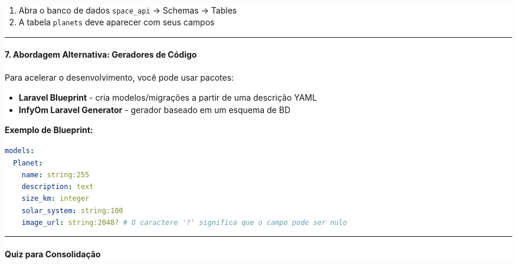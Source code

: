 1. Abra o banco de dados `space_api` → Schemas → Tables
2. A tabela `planets` deve aparecer com seus campos

---

#### **7. Abordagem Alternativa: Geradores de Código**
Para acelerar o desenvolvimento, você pode usar pacotes:

- **Laravel Blueprint** - cria modelos/migrações a partir de uma descrição YAML
- **InfyOm Laravel Generator** - gerador baseado em um esquema de BD

**Exemplo de Blueprint:**
```yaml
models:
  Planet:
    name: string:255
    description: text
    size_km: integer
    solar_system: string:100
    image_url: string:2048? # O caractere '?' significa que o campo pode ser nulo
```

---

#### **Quiz para Consolidação**

<style>
    #quiz-container {
        border-radius: 8px;
        padding: 20px;
        margin-top: 20px;
        box-shadow: 0 2px 4px rgba(0,0,0,0.1);
    }
    .question {
        margin-bottom: 15px;
    }
    .question p {
        font-weight: bold;
        margin-bottom: 10px;
    }
    #quiz-container label {
        display: block;
        margin-bottom: 5px;
        cursor: pointer;
        padding: 5px;
        border-radius: 4px;
    }
    #quiz-container button {
        border: none;
        padding: 10px 20px;
        border-radius: 5px;
        cursor: pointer;
        font-size: 16px;
        margin-top: 10px;
    }
    #quiz-container button:hover {
    }
    #quiz-results {
        margin-top: 20px;
        padding: 15px;
        border-radius: 5px;
    }
</style>
